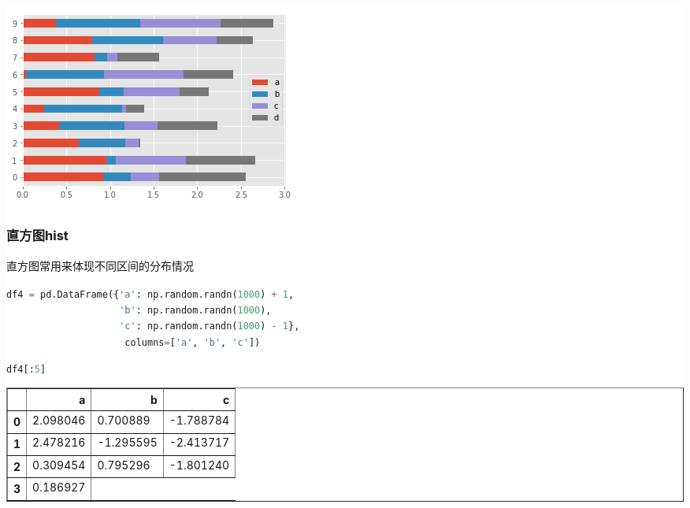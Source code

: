 ![png](output_87_1.png)


### 直方图hist

直方图常用来体现不同区间的分布情况


```python
df4 = pd.DataFrame({'a': np.random.randn(1000) + 1, 
                    'b': np.random.randn(1000),
                    'c': np.random.randn(1000) - 1}, 
                     columns=['a', 'b', 'c'])
```


```python
df4[:5]
```




<div>
<table border="1" class="dataframe">
  <thead>
    <tr style="text-align: right;">
      <th></th>
      <th>a</th>
      <th>b</th>
      <th>c</th>
    </tr>
  </thead>
  <tbody>
    <tr>
      <th>0</th>
      <td>2.098046</td>
      <td>0.700889</td>
      <td>-1.788784</td>
    </tr>
    <tr>
      <th>1</th>
      <td>2.478216</td>
      <td>-1.295595</td>
      <td>-2.413717</td>
    </tr>
    <tr>
      <th>2</th>
      <td>0.309454</td>
      <td>0.795296</td>
      <td>-1.801240</td>
    </tr>
    <tr>
      <th>3</th>
      <td>0.186927</td>